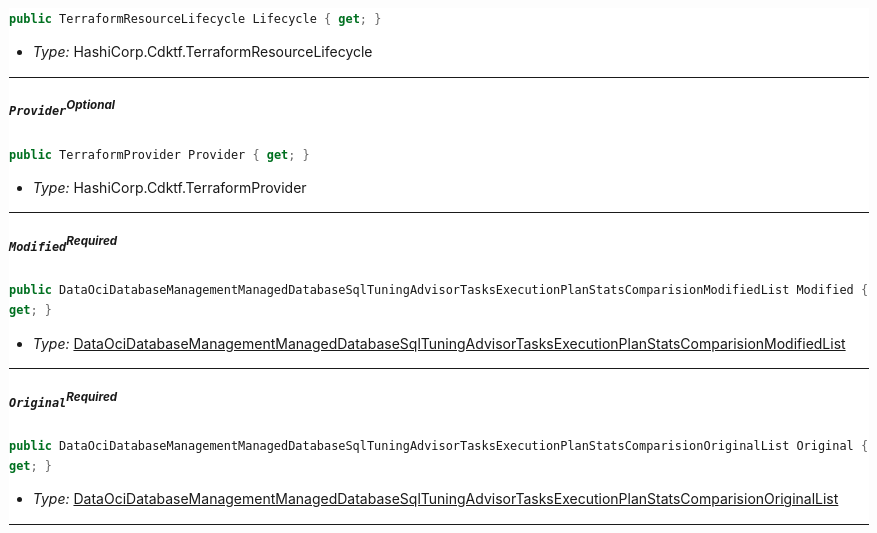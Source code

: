 ```csharp
public TerraformResourceLifecycle Lifecycle { get; }
```

- *Type:* HashiCorp.Cdktf.TerraformResourceLifecycle

---

##### `Provider`<sup>Optional</sup> <a name="Provider" id="rhizo-co-terraform-provider-oci.dataOciDatabaseManagementManagedDatabaseSqlTuningAdvisorTasksExecutionPlanStatsComparision.DataOciDatabaseManagementManagedDatabaseSqlTuningAdvisorTasksExecutionPlanStatsComparision.property.provider"></a>

```csharp
public TerraformProvider Provider { get; }
```

- *Type:* HashiCorp.Cdktf.TerraformProvider

---

##### `Modified`<sup>Required</sup> <a name="Modified" id="rhizo-co-terraform-provider-oci.dataOciDatabaseManagementManagedDatabaseSqlTuningAdvisorTasksExecutionPlanStatsComparision.DataOciDatabaseManagementManagedDatabaseSqlTuningAdvisorTasksExecutionPlanStatsComparision.property.modified"></a>

```csharp
public DataOciDatabaseManagementManagedDatabaseSqlTuningAdvisorTasksExecutionPlanStatsComparisionModifiedList Modified { get; }
```

- *Type:* <a href="#rhizo-co-terraform-provider-oci.dataOciDatabaseManagementManagedDatabaseSqlTuningAdvisorTasksExecutionPlanStatsComparision.DataOciDatabaseManagementManagedDatabaseSqlTuningAdvisorTasksExecutionPlanStatsComparisionModifiedList">DataOciDatabaseManagementManagedDatabaseSqlTuningAdvisorTasksExecutionPlanStatsComparisionModifiedList</a>

---

##### `Original`<sup>Required</sup> <a name="Original" id="rhizo-co-terraform-provider-oci.dataOciDatabaseManagementManagedDatabaseSqlTuningAdvisorTasksExecutionPlanStatsComparision.DataOciDatabaseManagementManagedDatabaseSqlTuningAdvisorTasksExecutionPlanStatsComparision.property.original"></a>

```csharp
public DataOciDatabaseManagementManagedDatabaseSqlTuningAdvisorTasksExecutionPlanStatsComparisionOriginalList Original { get; }
```

- *Type:* <a href="#rhizo-co-terraform-provider-oci.dataOciDatabaseManagementManagedDatabaseSqlTuningAdvisorTasksExecutionPlanStatsComparision.DataOciDatabaseManagementManagedDatabaseSqlTuningAdvisorTasksExecutionPlanStatsComparisionOriginalList">DataOciDatabaseManagementManagedDatabaseSqlTuningAdvisorTasksExecutionPlanStatsComparisionOriginalList</a>

---

